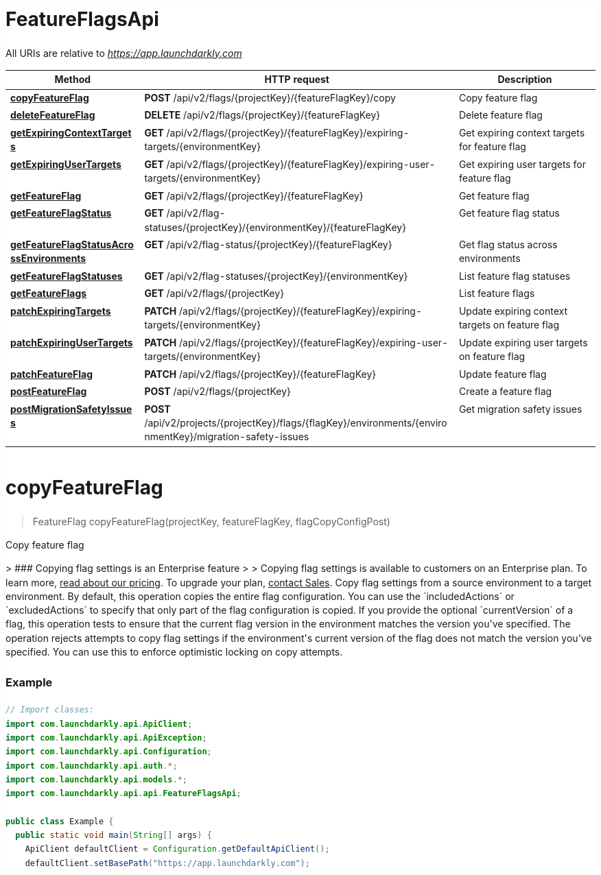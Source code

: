 # FeatureFlagsApi

All URIs are relative to *https://app.launchdarkly.com*

| Method | HTTP request | Description |
|------------- | ------------- | -------------|
| [**copyFeatureFlag**](FeatureFlagsApi.md#copyFeatureFlag) | **POST** /api/v2/flags/{projectKey}/{featureFlagKey}/copy | Copy feature flag |
| [**deleteFeatureFlag**](FeatureFlagsApi.md#deleteFeatureFlag) | **DELETE** /api/v2/flags/{projectKey}/{featureFlagKey} | Delete feature flag |
| [**getExpiringContextTargets**](FeatureFlagsApi.md#getExpiringContextTargets) | **GET** /api/v2/flags/{projectKey}/{featureFlagKey}/expiring-targets/{environmentKey} | Get expiring context targets for feature flag |
| [**getExpiringUserTargets**](FeatureFlagsApi.md#getExpiringUserTargets) | **GET** /api/v2/flags/{projectKey}/{featureFlagKey}/expiring-user-targets/{environmentKey} | Get expiring user targets for feature flag |
| [**getFeatureFlag**](FeatureFlagsApi.md#getFeatureFlag) | **GET** /api/v2/flags/{projectKey}/{featureFlagKey} | Get feature flag |
| [**getFeatureFlagStatus**](FeatureFlagsApi.md#getFeatureFlagStatus) | **GET** /api/v2/flag-statuses/{projectKey}/{environmentKey}/{featureFlagKey} | Get feature flag status |
| [**getFeatureFlagStatusAcrossEnvironments**](FeatureFlagsApi.md#getFeatureFlagStatusAcrossEnvironments) | **GET** /api/v2/flag-status/{projectKey}/{featureFlagKey} | Get flag status across environments |
| [**getFeatureFlagStatuses**](FeatureFlagsApi.md#getFeatureFlagStatuses) | **GET** /api/v2/flag-statuses/{projectKey}/{environmentKey} | List feature flag statuses |
| [**getFeatureFlags**](FeatureFlagsApi.md#getFeatureFlags) | **GET** /api/v2/flags/{projectKey} | List feature flags |
| [**patchExpiringTargets**](FeatureFlagsApi.md#patchExpiringTargets) | **PATCH** /api/v2/flags/{projectKey}/{featureFlagKey}/expiring-targets/{environmentKey} | Update expiring context targets on feature flag |
| [**patchExpiringUserTargets**](FeatureFlagsApi.md#patchExpiringUserTargets) | **PATCH** /api/v2/flags/{projectKey}/{featureFlagKey}/expiring-user-targets/{environmentKey} | Update expiring user targets on feature flag |
| [**patchFeatureFlag**](FeatureFlagsApi.md#patchFeatureFlag) | **PATCH** /api/v2/flags/{projectKey}/{featureFlagKey} | Update feature flag |
| [**postFeatureFlag**](FeatureFlagsApi.md#postFeatureFlag) | **POST** /api/v2/flags/{projectKey} | Create a feature flag |
| [**postMigrationSafetyIssues**](FeatureFlagsApi.md#postMigrationSafetyIssues) | **POST** /api/v2/projects/{projectKey}/flags/{flagKey}/environments/{environmentKey}/migration-safety-issues | Get migration safety issues |


<a name="copyFeatureFlag"></a>
# **copyFeatureFlag**
> FeatureFlag copyFeatureFlag(projectKey, featureFlagKey, flagCopyConfigPost)

Copy feature flag

 &gt; ### Copying flag settings is an Enterprise feature &gt; &gt; Copying flag settings is available to customers on an Enterprise plan. To learn more, [read about our pricing](https://launchdarkly.com/pricing/). To upgrade your plan, [contact Sales](https://launchdarkly.com/contact-sales/).  Copy flag settings from a source environment to a target environment.  By default, this operation copies the entire flag configuration. You can use the &#x60;includedActions&#x60; or &#x60;excludedActions&#x60; to specify that only part of the flag configuration is copied.  If you provide the optional &#x60;currentVersion&#x60; of a flag, this operation tests to ensure that the current flag version in the environment matches the version you&#39;ve specified. The operation rejects attempts to copy flag settings if the environment&#39;s current version  of the flag does not match the version you&#39;ve specified. You can use this to enforce optimistic locking on copy attempts. 

### Example
```java
// Import classes:
import com.launchdarkly.api.ApiClient;
import com.launchdarkly.api.ApiException;
import com.launchdarkly.api.Configuration;
import com.launchdarkly.api.auth.*;
import com.launchdarkly.api.models.*;
import com.launchdarkly.api.api.FeatureFlagsApi;

public class Example {
  public static void main(String[] args) {
    ApiClient defaultClient = Configuration.getDefaultApiClient();
    defaultClient.setBasePath("https://app.launchdarkly.com");
```